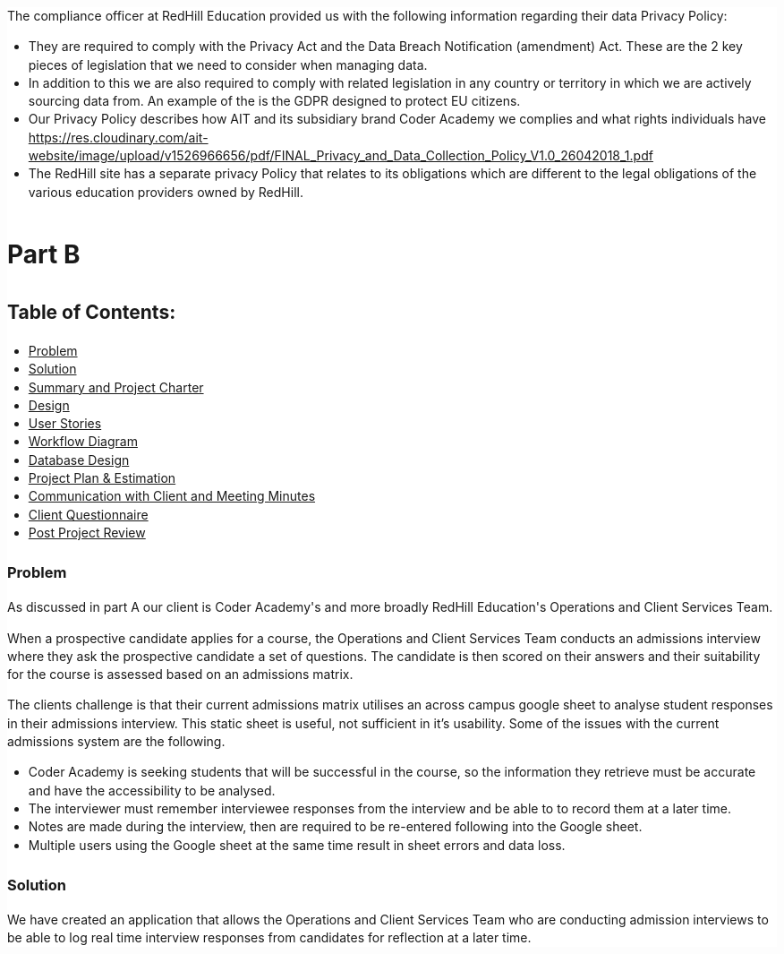 
The compliance officer at RedHill Education provided us with the following information regarding their data Privacy Policy: <br>
- They are required to comply with the Privacy Act and the Data Breach Notification (amendment) Act. These are the 2 key pieces of legislation that we need to consider when managing data.
- In addition to this we are also required to comply with related legislation in any country or territory in which we are actively sourcing data from. An example of the is the GDPR designed to protect EU citizens.
- Our Privacy Policy describes how AIT and its subsidiary brand Coder Academy we complies and what rights individuals have https://res.cloudinary.com/ait-website/image/upload/v1526966656/pdf/FINAL_Privacy_and_Data_Collection_Policy_V1.0_26042018_1.pdf
- The RedHill site has a separate privacy Policy that relates to its obligations which are different to the legal obligations of the various education providers owned by RedHill.

# <a id="b"></a> Part B
## Table of Contents:
- [Problem](#23)
- [Solution](#24)
- [Summary and Project Charter](#25)
- [Design](#26)
- [User Stories](#27)
- [Workflow Diagram](#28)
- [Database Design](#29)
- [Project Plan & Estimation](#30)
- [Communication with Client and Meeting Minutes](#31)
- [Client Questionnaire](#32)
- [Post Project Review](#33)


### <a id="23"></a> Problem
As discussed in part A our client is Coder Academy's and more broadly RedHill Education's Operations and Client Services Team. 

When a prospective candidate applies for a course, the Operations and Client Services Team conducts an admissions interview where they ask the prospective candidate a set of questions. The candidate is then scored on their answers and their suitability for the course is assessed based on an admissions matrix. 

The clients challenge is that their current admissions matrix utilises an across campus google sheet to analyse student responses in their admissions interview. This static sheet is useful, not sufficient in it’s usability. Some of the issues with the current admissions system are the following. 
- Coder Academy is seeking students that will be successful in the course, so the information they retrieve must be accurate and have the accessibility to be analysed. 
- The interviewer must remember interviewee responses from the interview and be able to to record them at a later time.
- Notes are made during the interview, then are required to be re-entered following into the Google sheet. 
- Multiple users using the Google sheet at the same time result in sheet errors and data loss.

### <a id="24"></a> Solution 
We have created an application that allows the Operations and Client Services Team who are conducting admission interviews to be able to log real time interview responses from candidates for reflection at a later time. 
